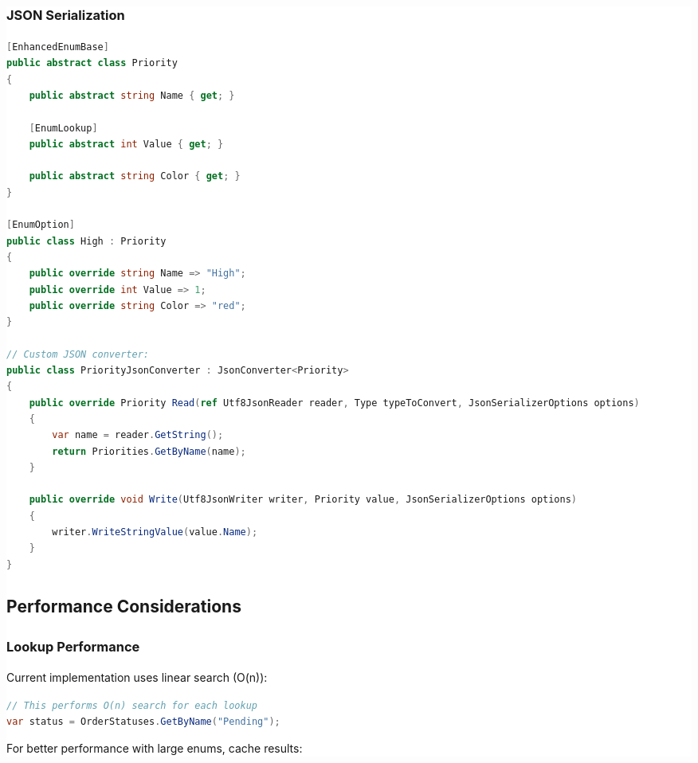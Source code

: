 ### JSON Serialization

```csharp
[EnhancedEnumBase]
public abstract class Priority
{
    public abstract string Name { get; }
    
    [EnumLookup]
    public abstract int Value { get; }
    
    public abstract string Color { get; }
}

[EnumOption]
public class High : Priority
{
    public override string Name => "High";
    public override int Value => 1;
    public override string Color => "red";
}

// Custom JSON converter:
public class PriorityJsonConverter : JsonConverter<Priority>
{
    public override Priority Read(ref Utf8JsonReader reader, Type typeToConvert, JsonSerializerOptions options)
    {
        var name = reader.GetString();
        return Priorities.GetByName(name);
    }

    public override void Write(Utf8JsonWriter writer, Priority value, JsonSerializerOptions options)
    {
        writer.WriteStringValue(value.Name);
    }
}
```

## Performance Considerations

### Lookup Performance

Current implementation uses linear search (O(n)):

```csharp
// This performs O(n) search for each lookup
var status = OrderStatuses.GetByName("Pending");
```

For better performance with large enums, cache results:
